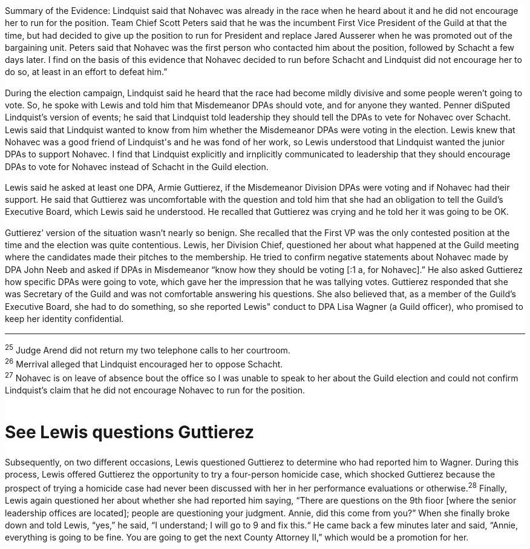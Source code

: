 Summary of the Evidence: Lindquist said that Nohavec was already in the race when he
heard about it and he did not encourage her to run for the position. Team Chief Scott Peters said
that he was the incumbent First Vice President of the Guild at that the time, but had decided to
give up the position to run for President and replace Jared Ausserer when he was promoted out
of the bargaining unit. Peters said that Nohavec was the first person who contacted him about
the position, followed by Schacht a few days later. I find on the basis of this evidence that
Nohavec decided to run before Schacht and Lindquist did not encourage her to do so, at least in
an effort to defeat him.”

During the election campaign, Lindquist said he heard that the race had become mildly
divisive and some people weren’t going to vote. So, he spoke with Lewis and told him that
Misdemeanor DPAs should vote, and for anyone they wanted. Penner diSputed Lindquist’s
version of events; he said that Lindquist told leadership they should tell the DPAs to vete for
Nohavec over Schacht. Lewis said that Lindquist wanted to know from him whether the
Misdemeanor DPAs were voting in the election. Lewis knew that Nohavec was a good friend of
Lindquist's and he was fond of her work, so Lewis understood that Lindquist wanted the junior
DPAs to support Nohavec. I find that Lindquist explicitly and irnplicitly communicated to
leadership that they should encourage DPAs to vote for Nohavec instead of Schacht in the Guild
election.

Lewis said he asked at least one DPA, Armie Guttierez, if the Misdemeanor Division
DPAs were voting and if Nohavec had their support. He said that Guttierez was uncomfortable
with the question and told him that she had an obligation to tell the Guild’s Executive Board,
which Lewis said he understood. He recalled that Guttierez was crying and he told her it was
going to be OK.

Guttierez’ version of the situation wasn’t nearly so benign. She recalled that the First VP
was the only contested position at the time and the election was quite contentious. Lewis, her
Division Chief, questioned her about what happened at the Guild meeting where the candidates
made their pitches to the membership. He tried to confirm negative statements about Nohavec
made by DPA John Neeb and asked if DPAs in Misdemeanor “know how they should be voting
[:1 a, for Nohavec].” He also asked Guttierez how specific DPAs were going to vote, which gave
her the impression that he was tallying votes. Guttierez responded that she was Secretary of the
Guild and was not comfortable answering his questions. She also believed that, as a member of
the Guild’s Executive Board, she had to do something, so she reported Lewis" conduct to DPA
Lisa Wagner (a Guild officer), who promised to keep her identity confidential.

<hr>

<sup>25</sup> Judge Arend did not return my two telephone calls to her courtroom.  
<sup>26</sup> Merrival alleged that Lindquist encouraged her to oppose Schacht.  
<sup>27</sup> Nohavec is on leave of absence bout the office so I was unable to speak to her about the Guild election and could not confirm Lindquist’s claim that he did not encourage Nohavec to run for the position.

# See Lewis questions Guttierez

Subsequently, on two different occasions, Lewis questioned Guttierez to determine who
had reported him to Wagner. During this process, Lewis offered Guttierez the opportunity to try
a four-person homicide case, which shocked Guttierez because the prospect of trying a homicide
case had never been discussed with her in her performance evaluations or otherwise.<sup>28</sup> Finally,
Lewis again questioned her about whether she had reported him saying, “There are questions on
the 9th fioor [where the senior leadership offices are located]; people are questioning your
judgment. Annie, did this come from you?” When she finally broke down and told Lewis,
“yes,” he said, “I understand; I will go to 9 and fix this.“ He came back a few minutes later and
said, “Annie, everything is going to be fine. You are going to get the next County Attorney II,”
which would be a promotion for her.
